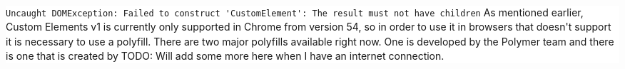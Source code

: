 ```Uncaught DOMException: Failed to construct 'CustomElement': The result must not have children```
As mentioned earlier, Custom Elements v1 is currently only supported in Chrome from version 54, so in order to use it in browsers that doesn't support it is necessary to use a polyfill. There are two major polyfills available right now. One is developed by the Polymer team and there is one that is created by TODO: Will add some more here when I have an internet connection.
